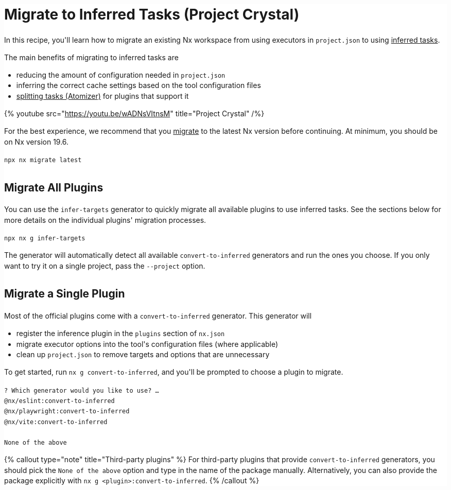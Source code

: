 # Migrate to Inferred Tasks (Project Crystal)

In this recipe, you'll learn how to migrate an existing Nx workspace from using executors in `project.json` to using [inferred tasks](/concepts/inferred-tasks).

The main benefits of migrating to inferred tasks are

- reducing the amount of configuration needed in `project.json`
- inferring the correct cache settings based on the tool configuration files
- [splitting tasks (Atomizer)](/ci/features/split-e2e-tasks) for plugins that support it

{% youtube
src="https://youtu.be/wADNsVItnsM"
title="Project Crystal"
/%}

For the best experience, we recommend that you [migrate](/features/automate-updating-dependencies) to the latest Nx version before continuing. At minimum, you should be on Nx version 19.6.

```shell
npx nx migrate latest
```

## Migrate All Plugins

You can use the `infer-targets` generator to quickly migrate all available plugins to use inferred tasks. See the sections below for more details on the individual plugins' migration processes.

```shell
npx nx g infer-targets
```

The generator will automatically detect all available `convert-to-inferred` generators and run the ones you choose. If you only want to try it on a single project, pass the `--project` option.

## Migrate a Single Plugin

Most of the official plugins come with a `convert-to-inferred` generator. This generator will

- register the inference plugin in the `plugins` section of `nx.json`
- migrate executor options into the tool's configuration files (where applicable)
- clean up `project.json` to remove targets and options that are unnecessary

To get started, run `nx g convert-to-inferred`, and you'll be prompted to choose a plugin to migrate.

```text {% command="npx nx g convert-to-inferred" %}
? Which generator would you like to use? …
@nx/eslint:convert-to-inferred
@nx/playwright:convert-to-inferred
@nx/vite:convert-to-inferred

None of the above
```

{% callout type="note" title="Third-party plugins" %}
For third-party plugins that provide `convert-to-inferred` generators, you should pick the `None of the above` option and type in the name of the package manually. Alternatively, you can also provide the package explicitly with `nx g <plugin>:convert-to-inferred`.
{% /callout %}
